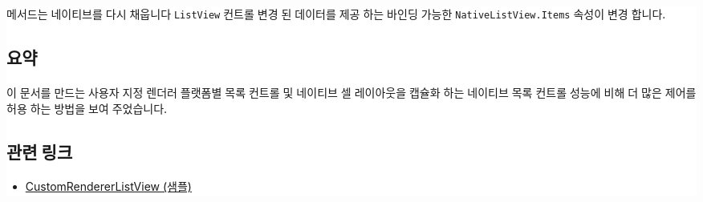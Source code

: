 메서드는 네이티브를 다시 채웁니다 `ListView` 컨트롤 변경 된 데이터를 제공 하는 바인딩 가능한 `NativeListView.Items` 속성이 변경 합니다.

## <a name="summary"></a>요약

이 문서를 만드는 사용자 지정 렌더러 플랫폼별 목록 컨트롤 및 네이티브 셀 레이아웃을 캡슐화 하는 네이티브 목록 컨트롤 성능에 비해 더 많은 제어를 허용 하는 방법을 보여 주었습니다.


## <a name="related-links"></a>관련 링크

- [CustomRendererListView (샘플)](https://developer.xamarin.com/samples/xamarin-forms/customrenderers/listview/)
